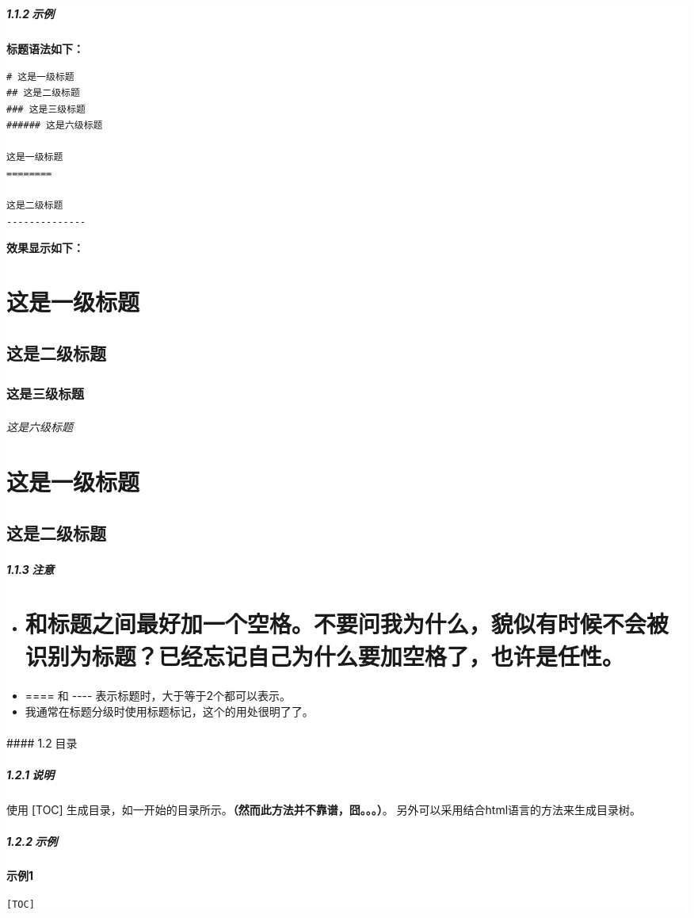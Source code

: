 ##### 1.1.2 示例

**标题语法如下：**
``` 
# 这是一级标题
## 这是二级标题
### 这是三级标题
###### 这是六级标题

这是一级标题
========

这是二级标题
--------------
```

**效果显示如下：**
# 这是一级标题

## 这是二级标题

### 这是三级标题

###### 这是六级标题

这是一级标题
=======

这是二级标题
----------


##### 1.1.3 注意

* # 和标题之间最好加一个空格。不要问我为什么，貌似有时候不会被识别为标题？已经忘记自己为什么要加空格了，也许是任性。
* ==== 和 ---- 表示标题时，大于等于2个都可以表示。
* 我通常在标题分级时使用标题标记，这个的用处很明了了。


<h4 id="1.2"></h4> 
#### 1.2 目录

##### 1.2.1 说明

使用 [TOC] 生成目录，如一开始的目录所示。**（然而此方法并不靠谱，囧。。。）**。
另外可以采用结合html语言的方法来生成目录树。

##### 1.2.2 示例

**示例1**

```
[TOC]
```


[^footer1]: 这是一个测试，用来阐释注脚。
[^footer1]: 这是一个测试，用来阐释注脚。